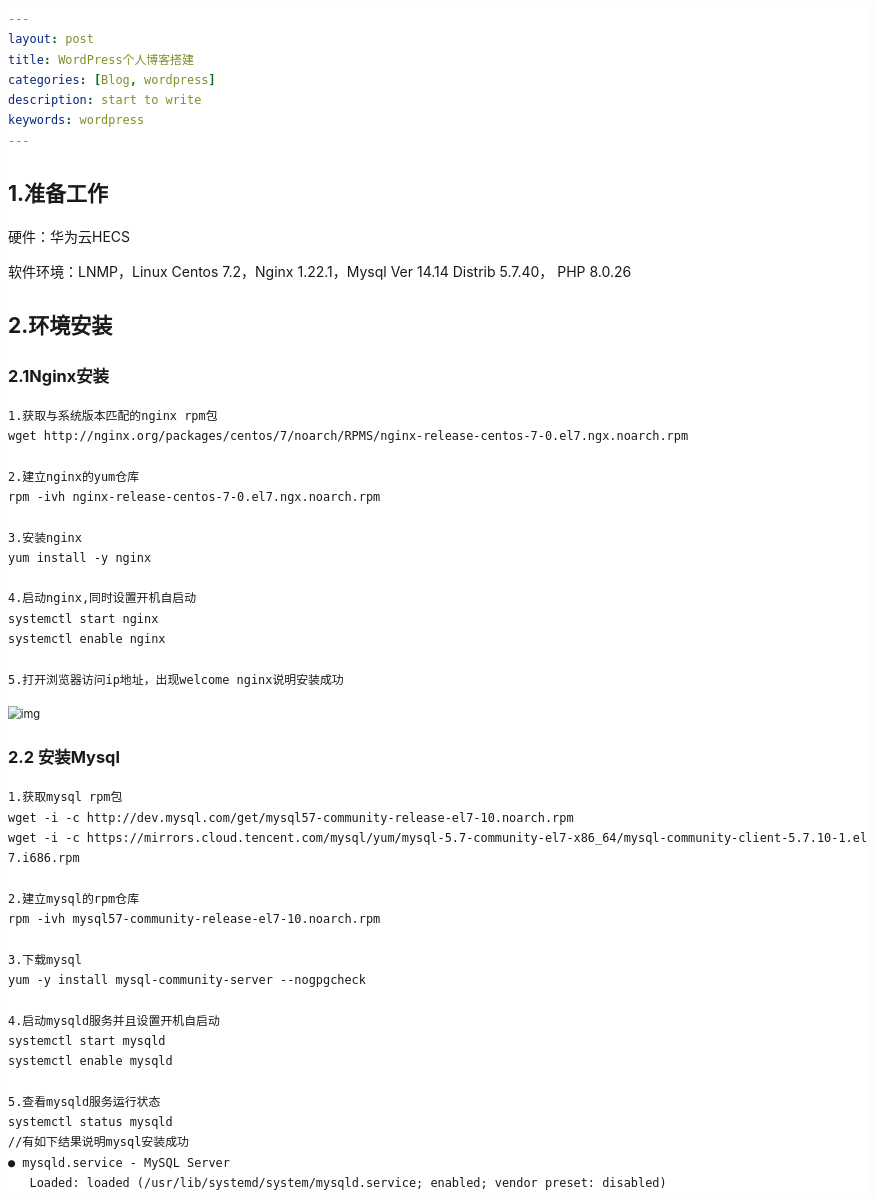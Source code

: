 ```yaml
---
layout: post
title: WordPress个人博客搭建
categories: [Blog, wordpress]
description: start to write
keywords: wordpress
---
```




## 1.准备工作

硬件：华为云HECS

软件环境：LNMP，Linux Centos 7.2，Nginx 1.22.1，Mysql Ver 14.14 Distrib 5.7.40， PHP 8.0.26

## 2.环境安装

### 2.1Nginx安装

```
1.获取与系统版本匹配的nginx rpm包
wget http://nginx.org/packages/centos/7/noarch/RPMS/nginx-release-centos-7-0.el7.ngx.noarch.rpm

2.建立nginx的yum仓库
rpm -ivh nginx-release-centos-7-0.el7.ngx.noarch.rpm

3.安装nginx
yum install -y nginx

4.启动nginx,同时设置开机自启动
systemctl start nginx
systemctl enable nginx

5.打开浏览器访问ip地址，出现welcome nginx说明安装成功
```

<img src="https://wendaocsmaster.github.io/images/blog/image-20230124152502482.png" alt="img" style="zoom:80%;" />



### 2.2 安装Mysql

```
1.获取mysql rpm包
wget -i -c http://dev.mysql.com/get/mysql57-community-release-el7-10.noarch.rpm
wget -i -c https://mirrors.cloud.tencent.com/mysql/yum/mysql-5.7-community-el7-x86_64/mysql-community-client-5.7.10-1.el7.i686.rpm 

2.建立mysql的rpm仓库
rpm -ivh mysql57-community-release-el7-10.noarch.rpm 

3.下载mysql
yum -y install mysql-community-server --nogpgcheck

4.启动mysqld服务并且设置开机自启动
systemctl start mysqld
systemctl enable mysqld

5.查看mysqld服务运行状态
systemctl status mysqld
//有如下结果说明mysql安装成功
● mysqld.service - MySQL Server
   Loaded: loaded (/usr/lib/systemd/system/mysqld.service; enabled; vendor preset: disabled)
```